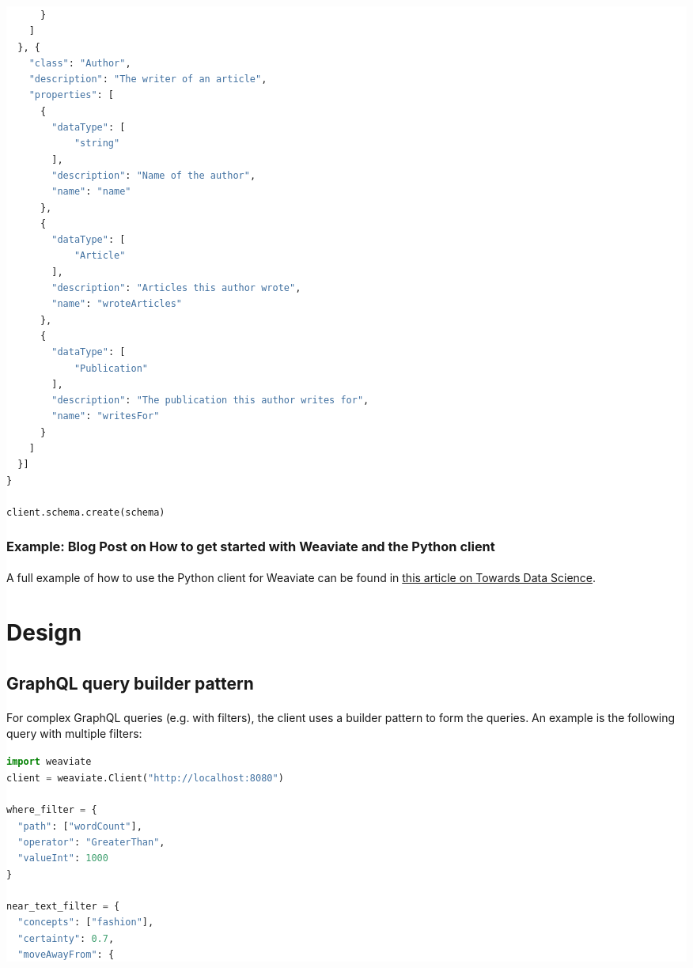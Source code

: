 ```python
      }
    ]
  }, {
    "class": "Author",
    "description": "The writer of an article",
    "properties": [
      {
        "dataType": [
            "string"
        ],
        "description": "Name of the author",
        "name": "name"
      },
      {
        "dataType": [
            "Article"
        ],
        "description": "Articles this author wrote",
        "name": "wroteArticles"
      },
      {
        "dataType": [
            "Publication"
        ],
        "description": "The publication this author writes for",
        "name": "writesFor"
      }
    ]
  }]
}

client.schema.create(schema)
```

### Example: Blog Post on How to get started with Weaviate and the Python client

A full example of how to use the Python client for Weaviate can be found in [this article on Towards Data Science](https://towardsdatascience.com/getting-started-with-weaviate-python-client-e85d14f19e4f). 

# Design

## GraphQL query builder pattern

For complex GraphQL queries (e.g. with filters), the client uses a builder pattern to form the queries. An example is the following query with multiple filters:

```python
import weaviate
client = weaviate.Client("http://localhost:8080")

where_filter = {
  "path": ["wordCount"],
  "operator": "GreaterThan",
  "valueInt": 1000
}

near_text_filter = {
  "concepts": ["fashion"],
  "certainty": 0.7,
  "moveAwayFrom": {
```